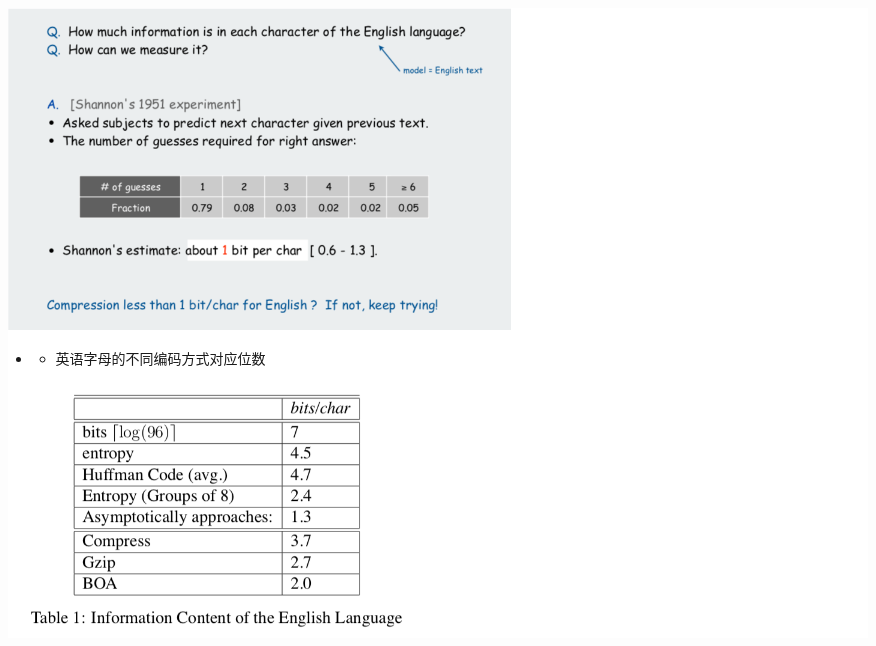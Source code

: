 <img src="fig/fig10/fig14.png" style="zoom:60%;" />

- - 英语字母的不同编码方式对应位数

<img src="fig/fig10/fig15.png" style="zoom:60%;" />
